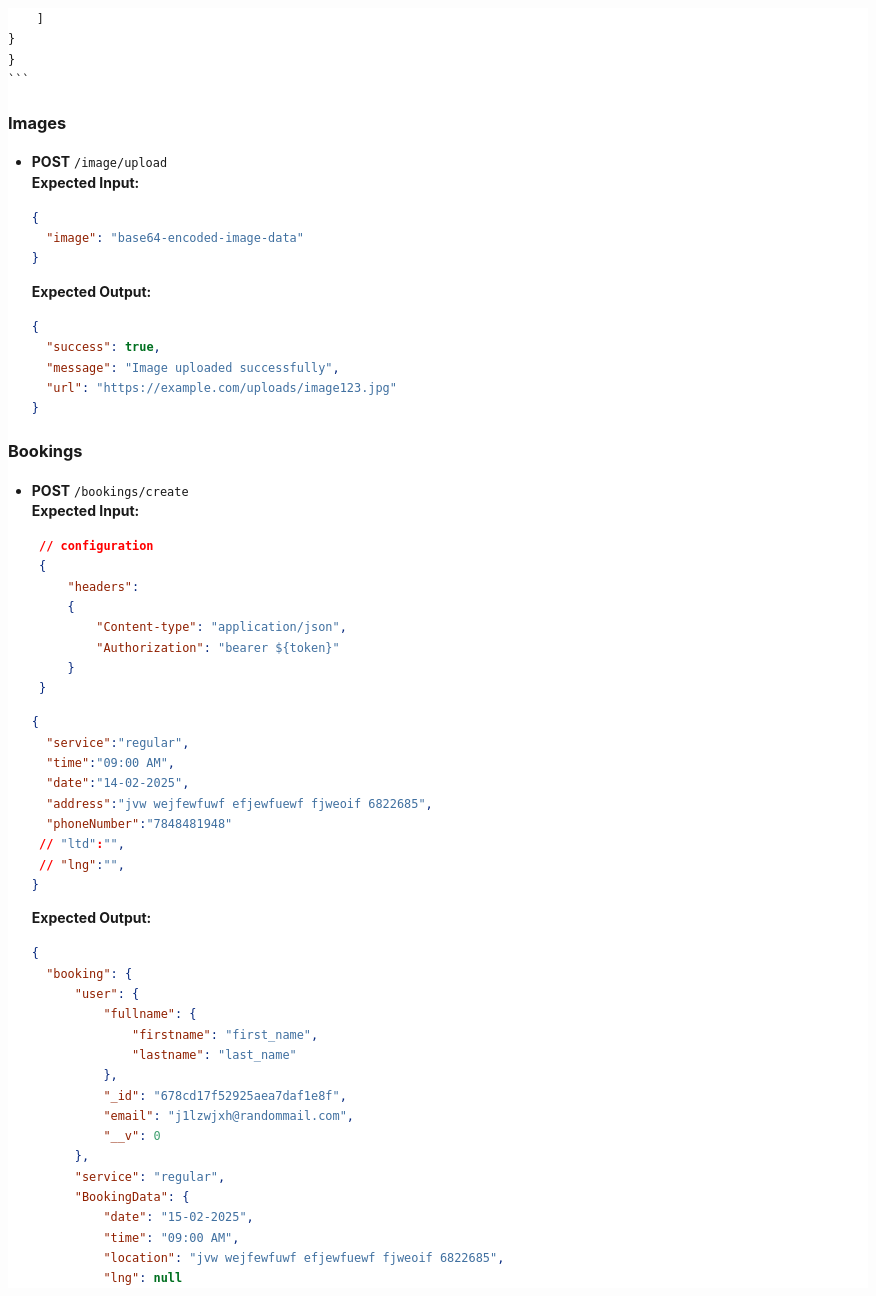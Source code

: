         ]
    }
    }
    ```

### Images
- **POST** `/image/upload`  
  **Expected Input:**
  ```json
  {
    "image": "base64-encoded-image-data"
  }
  ```
  **Expected Output:**
  ```json
  {
    "success": true,
    "message": "Image uploaded successfully",
    "url": "https://example.com/uploads/image123.jpg"
  }
  ```

### Bookings
- **POST** `/bookings/create`  
  **Expected Input:**
   ```json
    // configuration
    { 
        "headers": 
        {
            "Content-type": "application/json",
            "Authorization": "bearer ${token}"
        } 
    }
    ```
  ```json
  {
    "service":"regular",
    "time":"09:00 AM",
    "date":"14-02-2025",
    "address":"jvw wejfewfuwf efjewfuewf fjweoif 6822685",
    "phoneNumber":"7848481948"
   // "ltd":"",
   // "lng":"",
  }
  ```
  **Expected Output:**
  ```json
  {
    "booking": {
        "user": {
            "fullname": {
                "firstname": "first_name",
                "lastname": "last_name"
            },
            "_id": "678cd17f52925aea7daf1e8f",
            "email": "j1lzwjxh@randommail.com",
            "__v": 0
        },
        "service": "regular",
        "BookingData": {
            "date": "15-02-2025",
            "time": "09:00 AM",
            "location": "jvw wejfewfuwf efjewfuewf fjweoif 6822685",
            "lng": null
  ```